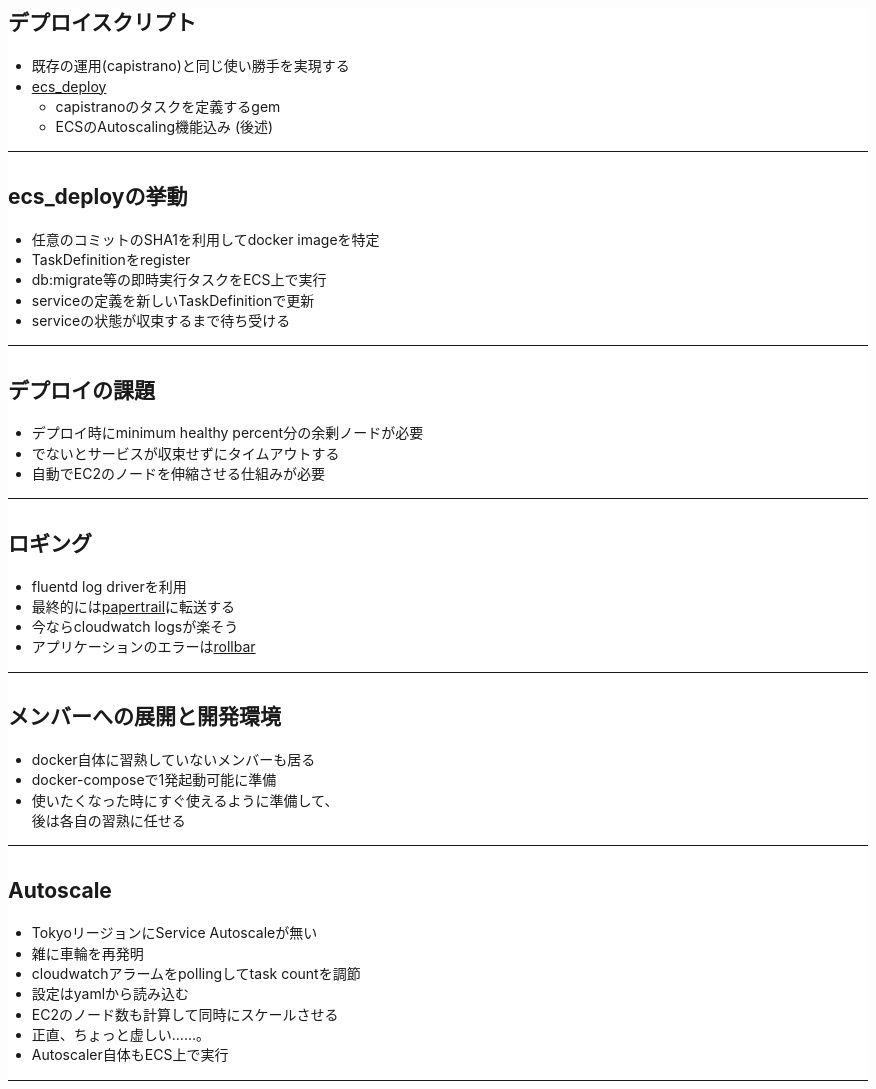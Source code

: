 
## **デプロイスクリプト**
- 既存の運用(capistrano)と同じ使い勝手を実現する
- [ecs_deploy](https://github.com/reproio/ecs_deploy)
  - capistranoのタスクを定義するgem
  - ECSのAutoscaling機能込み (後述)

---

## **ecs_deployの挙動**
- 任意のコミットのSHA1を利用してdocker imageを特定
- TaskDefinitionをregister
- db:migrate等の即時実行タスクをECS上で実行
- serviceの定義を新しいTaskDefinitionで更新
- serviceの状態が収束するまで待ち受ける

---

## **デプロイの課題**
- デプロイ時にminimum healthy percent分の余剰ノードが必要
- でないとサービスが収束せずにタイムアウトする
- 自動でEC2のノードを伸縮させる仕組みが必要

---

## **ロギング**
- fluentd log driverを利用
- 最終的には[papertrail](https://papertrailapp.com/)に転送する
- 今ならcloudwatch logsが楽そう
- アプリケーションのエラーは[rollbar](https://rollbar.com)

---

## **メンバーへの展開と開発環境**
- docker自体に習熟していないメンバーも居る
- docker-composeで1発起動可能に準備
- 使いたくなった時にすぐ使えるように準備して、  
後は各自の習熟に任せる

---

## **Autoscale**
- TokyoリージョンにService Autoscaleが無い
- 雑に車輪を再発明
- cloudwatchアラームをpollingしてtask countを調節
- 設定はyamlから読み込む
- EC2のノード数も計算して同時にスケールさせる
- 正直、ちょっと虚しい……。
- Autoscaler自体もECS上で実行

---